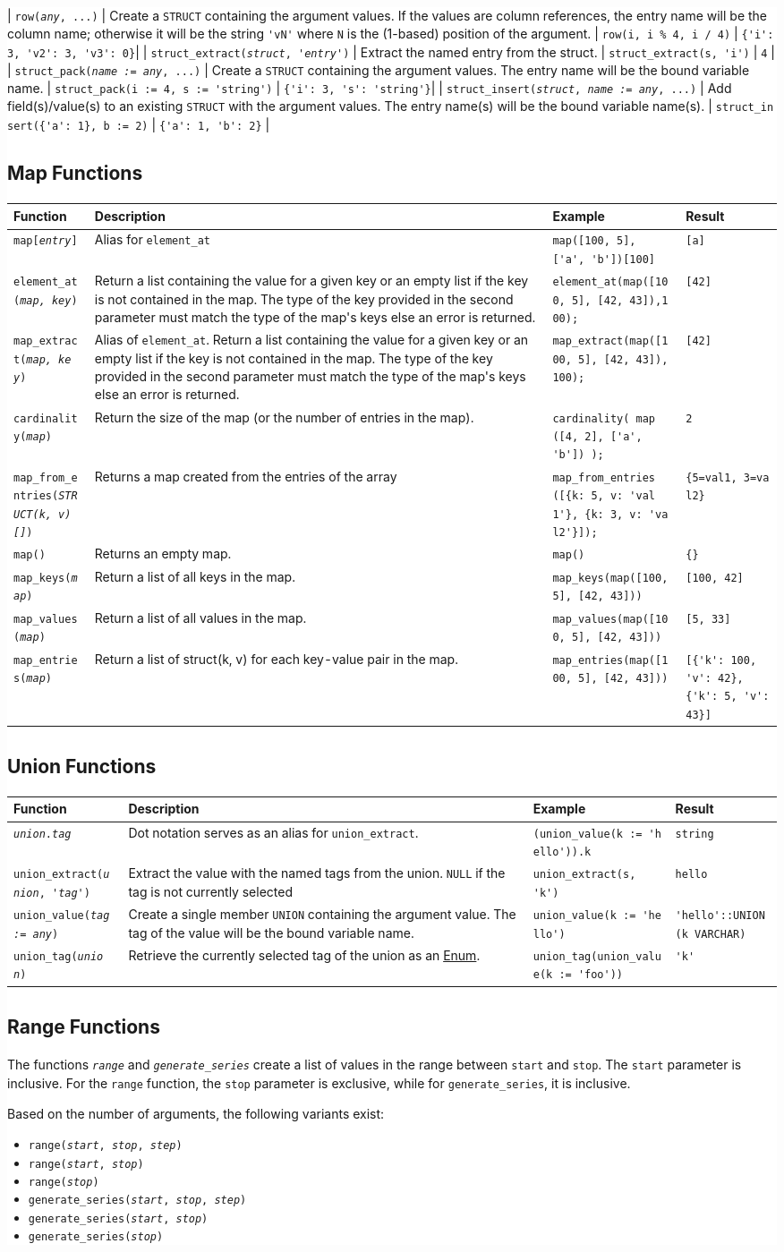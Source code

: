 | `row(`*`any`*`, ...)` | Create a `STRUCT` containing the argument values. If the values are column references, the entry name will be the column name; otherwise it will be the string `'vN'` where `N` is the (1-based) position of the argument. | `row(i, i % 4, i / 4)` | `{'i': 3, 'v2': 3, 'v3': 0}`|
| `struct_extract(`*`struct`*`, `*`'entry'`*`)` | Extract the named entry from the struct.                                                                                                                                                                                   | `struct_extract(s, 'i')` | `4` |
| `struct_pack(`*`name := any`*`, ...)` | Create a `STRUCT` containing the argument values. The entry name will be the bound variable name.                                                                                                                          | `struct_pack(i := 4, s := 'string')` | `{'i': 3, 's': 'string'}`|
| `struct_insert(`*`struct`*`, `*`name := any`*`, ...)` | Add field(s)/value(s) to an existing `STRUCT` with the argument values. The entry name(s) will be the bound variable name(s).                                                                                             | `struct_insert({'a': 1}, b := 2)`    | `{'a': 1, 'b': 2}`           |

## Map Functions

| Function | Description | Example | Result |
|:---|:---|:---|:---|
| `map[`*`entry`*`]` | Alias for `element_at` | `map([100, 5], ['a', 'b'])[100]` | `[a]` |
| `element_at(`*`map, key`*`)` | Return a list containing the value for a given key or an empty list if the key is not contained in the map. The type of the key provided in the second parameter must match the type of the map's keys else an error is returned. | `element_at(map([100, 5], [42, 43]),100);` | `[42]` |
| `map_extract(`*`map, key`*`)` | Alias of `element_at`. Return a list containing the value for a given key or an empty list if the key is not contained in the map. The type of the key provided in the second parameter must match the type of the map's keys else an error is returned. | `map_extract(map([100, 5], [42, 43]),100);` | `[42]` |
| `cardinality(`*`map`*`)` | Return the size of the map (or the number of entries in the map). | `cardinality( map([4, 2], ['a', 'b']) );` | `2` |
| `map_from_entries(`*`STRUCT(k, v)[]`*`)` | Returns a map created from the entries of the array | `map_from_entries([{k: 5, v: 'val1'}, {k: 3, v: 'val2'}]);` | `{5=val1, 3=val2}` |
| `map()` | Returns an empty map. | `map()` | `{}` |
| `map_keys(`*`map`*`)` | Return a list of all keys in the map. | `map_keys(map([100, 5], [42, 43]))` | `[100, 42]` |
| `map_values(`*`map`*`)` | Return a list of all values in the map. | `map_values(map([100, 5], [42, 43]))` | `[5, 33]` |
| `map_entries(`*`map`*`)` | Return a list of struct(k, v) for each key-value pair in the map. | `map_entries(map([100, 5], [42, 43]))` | `[{'k': 100, 'v': 42}, {'k': 5, 'v': 43}]` |

## Union Functions

| Function | Description | Example | Result |
|:---|:---|:---|:---|
| *`union`*`.`*`tag`* | Dot notation serves as an alias for `union_extract`.| `(union_value(k := 'hello')).k` | `string` |
| `union_extract(`*`union`*`, `*`'tag'`*`)` | Extract the value with the named tags from the union. `NULL` if the tag is not currently selected | `union_extract(s, 'k')` | `hello` |
| `union_value(`*`tag := any`*`)` | Create a single member `UNION` containing the argument value. The tag of the value will be the bound variable name. | `union_value(k := 'hello')` | `'hello'::UNION(k VARCHAR)`| 
| `union_tag(`*`union`*`)` | Retrieve the currently selected tag of the union as an [Enum](../../sql/data_types/enum). | `union_tag(union_value(k := 'foo'))`  | `'k'` |

## Range Functions

The functions *`range`* and *`generate_series`* create a list of values in the range between `start` and `stop`.
The `start` parameter is inclusive.
For the `range` function, the `stop` parameter is exclusive, while for `generate_series`, it is inclusive.

Based on the number of arguments, the following variants exist:

* `range(`*`start`*`, `*`stop`*`, `*`step`*`)`
* `range(`*`start`*`, `*`stop`*`)`
* `range(`*`stop`*`)`
* `generate_series(`*`start`*`, `*`stop`*`, `*`step`*`)`
* `generate_series(`*`start`*`, `*`stop`*`)`
* `generate_series(`*`stop`*`)`
